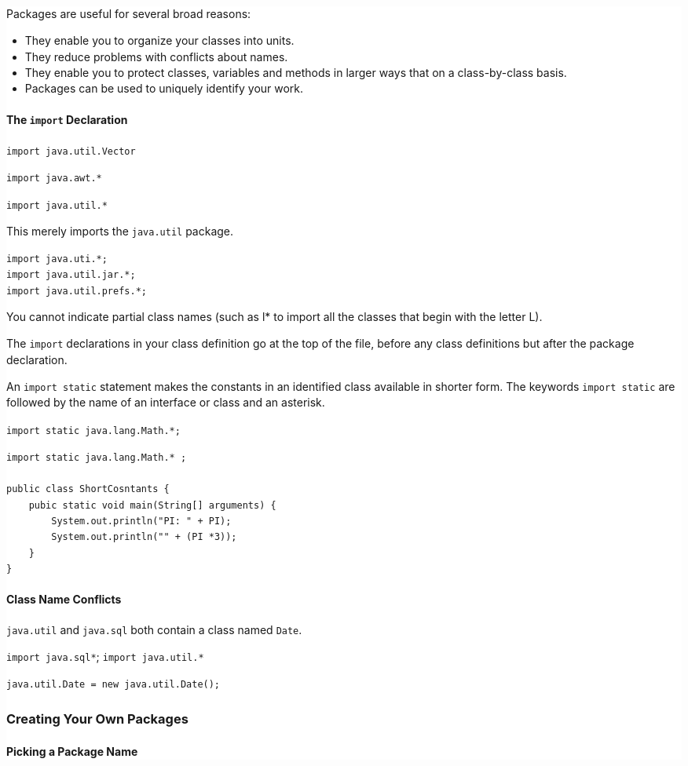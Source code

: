 Packages are useful for several broad reasons:

* They enable you to organize your classes into units.
* They reduce problems with conflicts about names.
* They enable you to protect classes, variables and methods in larger ways that on a class-by-class basis.
* Packages can be used to uniquely identify your work.

#### The `import` Declaration

`import java.util.Vector`

`import java.awt.*`

`import java.util.*`

This merely imports the `java.util` package.

```
import java.uti.*;
import java.util.jar.*;
import java.util.prefs.*;
```

You cannot indicate partial class names (such as l* to import all the classes that begin with the letter L).

The `import` declarations in your class definition go at the top of the file, before any class definitions but after the package declaration.

An `import static` statement makes the constants in an identified class available in shorter form. The keywords `import static` are followed by the name of an interface or class and an asterisk.

`import static java.lang.Math.*;`

```
import static java.lang.Math.* ;

public class ShortCosntants {
    pubic static void main(String[] arguments) {
        System.out.println("PI: " + PI);
        System.out.println("" + (PI *3));
    }
}
```

#### Class Name Conflicts

`java.util` and `java.sql` both contain a class named `Date`.

`import java.sql*`;
`import java.util.*`

`java.util.Date = new java.util.Date();`

### Creating Your Own Packages

#### Picking a Package Name
